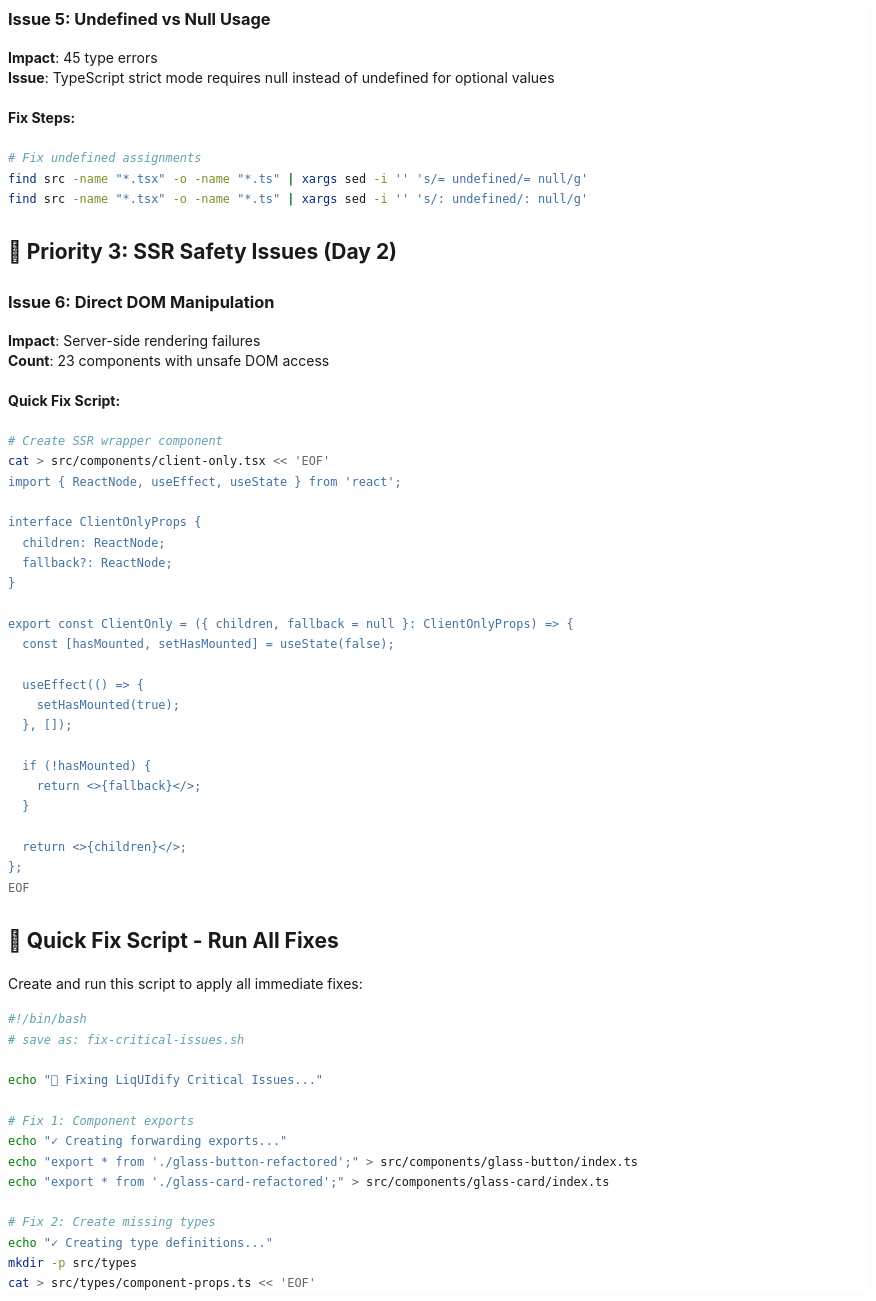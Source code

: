 ### Issue 5: Undefined vs Null Usage
**Impact**: 45 type errors  
**Issue**: TypeScript strict mode requires null instead of undefined for optional values

#### Fix Steps:

```bash
# Fix undefined assignments
find src -name "*.tsx" -o -name "*.ts" | xargs sed -i '' 's/= undefined/= null/g'
find src -name "*.tsx" -o -name "*.ts" | xargs sed -i '' 's/: undefined/: null/g'
```

## 🚨 Priority 3: SSR Safety Issues (Day 2)

### Issue 6: Direct DOM Manipulation
**Impact**: Server-side rendering failures  
**Count**: 23 components with unsafe DOM access

#### Quick Fix Script:
```bash
# Create SSR wrapper component
cat > src/components/client-only.tsx << 'EOF'
import { ReactNode, useEffect, useState } from 'react';

interface ClientOnlyProps {
  children: ReactNode;
  fallback?: ReactNode;
}

export const ClientOnly = ({ children, fallback = null }: ClientOnlyProps) => {
  const [hasMounted, setHasMounted] = useState(false);

  useEffect(() => {
    setHasMounted(true);
  }, []);

  if (!hasMounted) {
    return <>{fallback}</>;
  }

  return <>{children}</>;
};
EOF
```

## 🔧 Quick Fix Script - Run All Fixes

Create and run this script to apply all immediate fixes:

```bash
#!/bin/bash
# save as: fix-critical-issues.sh

echo "🔧 Fixing LiqUIdify Critical Issues..."

# Fix 1: Component exports
echo "✓ Creating forwarding exports..."
echo "export * from './glass-button-refactored';" > src/components/glass-button/index.ts
echo "export * from './glass-card-refactored';" > src/components/glass-card/index.ts

# Fix 2: Create missing types
echo "✓ Creating type definitions..."
mkdir -p src/types
cat > src/types/component-props.ts << 'EOF'
```